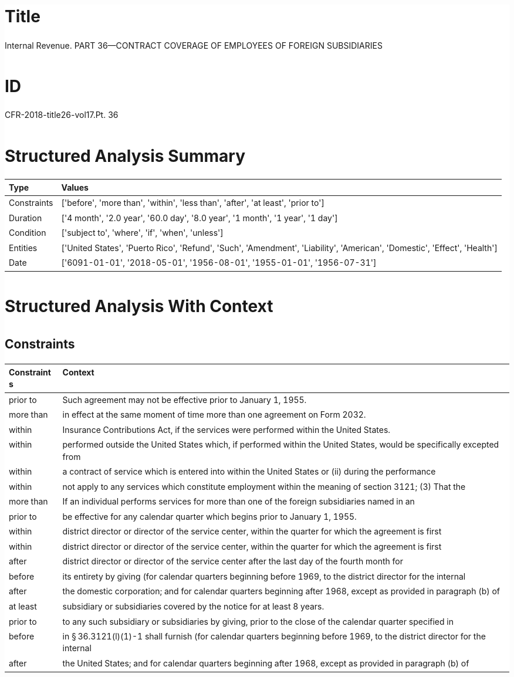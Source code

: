 # Title

 Internal Revenue. PART 36—CONTRACT COVERAGE OF EMPLOYEES OF FOREIGN SUBSIDIARIES


# ID

 CFR-2018-title26-vol17.Pt. 36


# Structured Analysis Summary

| Type        | Values                                                                                                                   |
|:------------|:-------------------------------------------------------------------------------------------------------------------------|
| Constraints | ['before', 'more than', 'within', 'less than', 'after', 'at least', 'prior to']                                          |
| Duration    | ['4 month', '2.0 year', '60.0 day', '8.0 year', '1 month', '1 year', '1 day']                                            |
| Condition   | ['subject to', 'where', 'if', 'when', 'unless']                                                                          |
| Entities    | ['United States', 'Puerto Rico', 'Refund', 'Such', 'Amendment', 'Liability', 'American', 'Domestic', 'Effect', 'Health'] |
| Date        | ['6091-01-01', '2018-05-01', '1956-08-01', '1955-01-01', '1956-07-31']                                                   |


# Structured Analysis With Context

 


## Constraints

| Constraints   | Context                                                                                                                               |
|:--------------|:--------------------------------------------------------------------------------------------------------------------------------------|
| prior to      | Such agreement may not be effective  prior to  January 1, 1955.                                                                       |
| more than     | in effect at the same moment of time more than  one agreement on Form 2032.                                                           |
| within        | Insurance Contributions Act, if the services were performed within  the United States.                                                |
| within        | performed outside the United States which, if performed within the United States, would be specifically excepted from                 |
| within        | a contract of service which is entered into within the United States or (ii) during the performance                                   |
| within        | not apply to any services which constitute employment within the meaning of section 3121; (3) That the                                |
| more than     | If an individual performs services for  more than one of the foreign subsidiaries named in an                                         |
| prior to      | be effective for any calendar quarter which begins prior to  January 1, 1955.                                                         |
| within        | district director or director of the service center, within the quarter for which the agreement is first                              |
| within        | district director or director of the service center, within the quarter for which the agreement is first                              |
| after         | district director or director of the service center after the last day of the fourth month for                                        |
| before        | its entirety by giving (for calendar quarters beginning before 1969, to the district director for the internal                        |
| after         | the domestic corporation; and for calendar quarters beginning after 1968, except as provided in paragraph (b) of                      |
| at least      | subsidiary or subsidiaries covered by the notice for at least  8 years.                                                               |
| prior to      | to any such subsidiary or subsidiaries by giving, prior to the close of the calendar quarter specified in                             |
| before        | in &#167;&#8201;36.3121(l)(1)-1 shall furnish (for calendar quarters beginning before 1969, to the district director for the internal |
| after         | the United States; and for calendar quarters beginning after 1968, except as provided in paragraph (b) of                             |